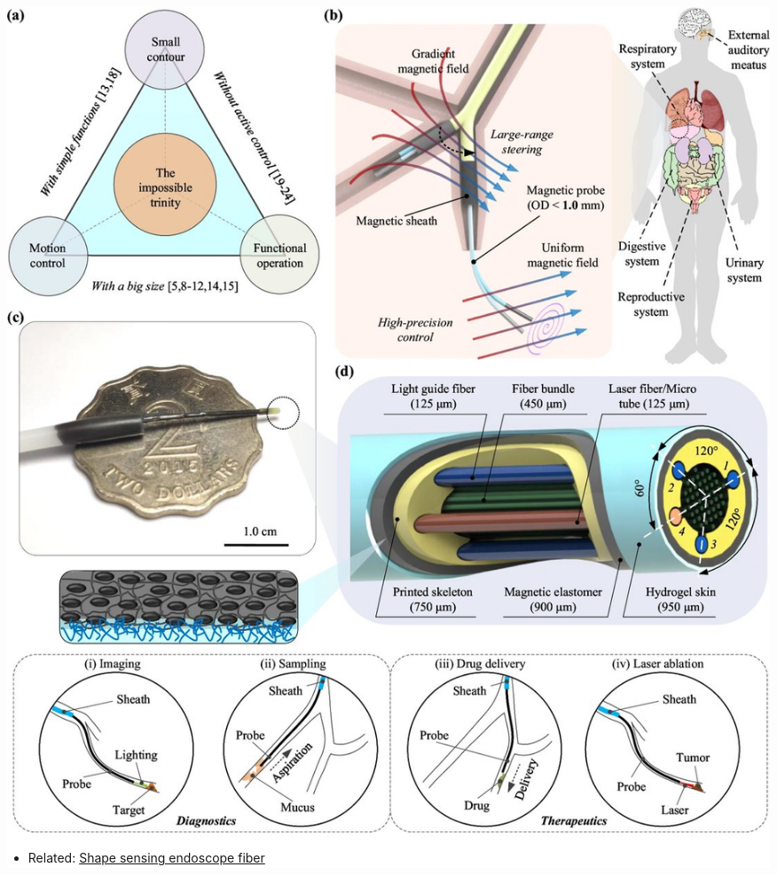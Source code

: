    ![20250215_162944_0.jpg](/assets/images/2025/20241101_20250216/20250215_162944_0.jpg)
   - Related: [Shape sensing endoscope fiber](https://x.com/jwt0625/status/1848577830440833194)